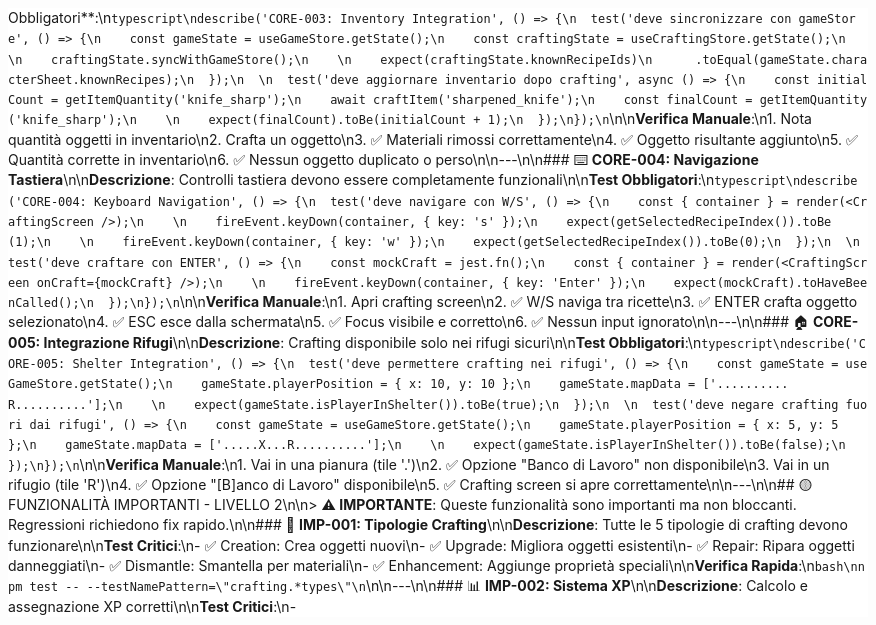 Obbligatori**:\n```typescript\ndescribe('CORE-003: Inventory Integration', () => {\n  test('deve sincronizzare con gameStore', () => {\n    const gameState = useGameStore.getState();\n    const craftingState = useCraftingStore.getState();\n    \n    craftingState.syncWithGameStore();\n    \n    expect(craftingState.knownRecipeIds)\n      .toEqual(gameState.characterSheet.knownRecipes);\n  });\n  \n  test('deve aggiornare inventario dopo crafting', async () => {\n    const initialCount = getItemQuantity('knife_sharp');\n    await craftItem('sharpened_knife');\n    const finalCount = getItemQuantity('knife_sharp');\n    \n    expect(finalCount).toBe(initialCount + 1);\n  });\n});\n```\n\n**Verifica Manuale**:\n1. Nota quantità oggetti in inventario\n2. Crafta un oggetto\n3. ✅ Materiali rimossi correttamente\n4. ✅ Oggetto risultante aggiunto\n5. ✅ Quantità corrette in inventario\n6. ✅ Nessun oggetto duplicato o perso\n\n---\n\n### ⌨️ **CORE-004: Navigazione Tastiera**\n\n**Descrizione**: Controlli tastiera devono essere completamente funzionali\n\n**Test Obbligatori**:\n```typescript\ndescribe('CORE-004: Keyboard Navigation', () => {\n  test('deve navigare con W/S', () => {\n    const { container } = render(<CraftingScreen />);\n    \n    fireEvent.keyDown(container, { key: 's' });\n    expect(getSelectedRecipeIndex()).toBe(1);\n    \n    fireEvent.keyDown(container, { key: 'w' });\n    expect(getSelectedRecipeIndex()).toBe(0);\n  });\n  \n  test('deve craftare con ENTER', () => {\n    const mockCraft = jest.fn();\n    const { container } = render(<CraftingScreen onCraft={mockCraft} />);\n    \n    fireEvent.keyDown(container, { key: 'Enter' });\n    expect(mockCraft).toHaveBeenCalled();\n  });\n});\n```\n\n**Verifica Manuale**:\n1. Apri crafting screen\n2. ✅ W/S naviga tra ricette\n3. ✅ ENTER crafta oggetto selezionato\n4. ✅ ESC esce dalla schermata\n5. ✅ Focus visibile e corretto\n6. ✅ Nessun input ignorato\n\n---\n\n### 🏠 **CORE-005: Integrazione Rifugi**\n\n**Descrizione**: Crafting disponibile solo nei rifugi sicuri\n\n**Test Obbligatori**:\n```typescript\ndescribe('CORE-005: Shelter Integration', () => {\n  test('deve permettere crafting nei rifugi', () => {\n    const gameState = useGameStore.getState();\n    gameState.playerPosition = { x: 10, y: 10 };\n    gameState.mapData = ['..........R..........'];\n    \n    expect(gameState.isPlayerInShelter()).toBe(true);\n  });\n  \n  test('deve negare crafting fuori dai rifugi', () => {\n    const gameState = useGameStore.getState();\n    gameState.playerPosition = { x: 5, y: 5 };\n    gameState.mapData = ['.....X...R..........'];\n    \n    expect(gameState.isPlayerInShelter()).toBe(false);\n  });\n});\n```\n\n**Verifica Manuale**:\n1. Vai in una pianura (tile '.')\n2. ✅ Opzione \"Banco di Lavoro\" non disponibile\n3. Vai in un rifugio (tile 'R')\n4. ✅ Opzione \"[B]anco di Lavoro\" disponibile\n5. ✅ Crafting screen si apre correttamente\n\n---\n\n## 🟡 FUNZIONALITÀ IMPORTANTI - LIVELLO 2\n\n> **⚠️ IMPORTANTE**: Queste funzionalità sono importanti ma non bloccanti. Regressioni richiedono fix rapido.\n\n### 🎨 **IMP-001: Tipologie Crafting**\n\n**Descrizione**: Tutte le 5 tipologie di crafting devono funzionare\n\n**Test Critici**:\n- ✅ Creation: Crea oggetti nuovi\n- ✅ Upgrade: Migliora oggetti esistenti\n- ✅ Repair: Ripara oggetti danneggiati\n- ✅ Dismantle: Smantella per materiali\n- ✅ Enhancement: Aggiunge proprietà speciali\n\n**Verifica Rapida**:\n```bash\nnpm test -- --testNamePattern=\"crafting.*types\"\n```\n\n---\n\n### 📊 **IMP-002: Sistema XP**\n\n**Descrizione**: Calcolo e assegnazione XP corretti\n\n**Test Critici**:\n-